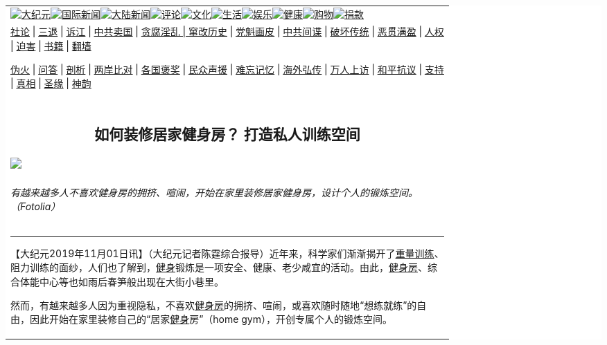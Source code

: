 <a name="1" id="1" target="_blank"></a><span id="1"></span>
<table border="0"><tr><td colspan="2" VALIGN=TOP><a href="https://github.com/lpbpi2994/djy/blob/master/gb/nsc413.md#1"><img src="https://raw.githubusercontent.com/lpbpi2994/www/master/t/djy/1.jpg" title="大纪元"></a><a href="https://github.com/lpbpi2994/djy/blob/master/gb/n24hr.md#1"><img src="https://raw.githubusercontent.com/lpbpi2994/www/master/t/djy/3.jpg" title="国际新闻"></a><a href="https://github.com/lpbpi2994/djy/blob/master/gb/nsc413.md#1"><img src="https://raw.githubusercontent.com/lpbpi2994/www/master/t/djy/4.jpg" title="大陆新闻"></a><a href="https://github.com/lpbpi2994/djy/blob/master/gb/news392.md#1"><img src="https://raw.githubusercontent.com/lpbpi2994/www/master/t/djy/5.jpg" title="评论"></a><a href="https://github.com/lpbpi2994/djy/blob/master/gb/news2007.md#1"><img src="https://raw.githubusercontent.com/lpbpi2994/www/master/t/djy/6.jpg" title="文化"></a><a href="https://github.com/lpbpi2994/djy/blob/master/gb/news2008.md#1"><img src="https://raw.githubusercontent.com/lpbpi2994/www/master/t/djy/7.jpg" title="生活"></a><a href="https://github.com/lpbpi2994/djy/blob/master/gb/ncyule.md#1"><img src="https://raw.githubusercontent.com/lpbpi2994/www/master/t/djy/8.jpg" title="娱乐"></a><a href="https://github.com/lpbpi2994/djy/blob/master/gb/nsc1002.md#1"><img src="https://raw.githubusercontent.com/lpbpi2994/www/master/t/djy/9.jpg" title="健康"><a href="https://www.youlucky.com"><img src="https://raw.githubusercontent.com/lpbpi2994/www/master/t/djy/10.jpg" title="购物"></a><a href="https://www.supportepoch.org/donation?utm_medium=epochtimes&utm_source=referral&utm_campaign=donate_button_djyhomepage"><img src="https://raw.githubusercontent.com/lpbpi2994/www/master/t/djy/12.jpg" title="捐款"></a></td></tr>
<tr><td colspan="2" VALIGN=TOP><a target="_blank" href="https://github.com/lpbpi2994/djy/blob/master/gb/9p.md#1">社论</a> | <a target="_blank" href="https://github.com/lpbpi2994/djy/blob/master/gb/nf5657.md#1">三退</a> | <a target="_blank" href="https://github.com/lpbpi2994/djy/blob/master/gb/nf6123.md#1">诉江</a> | <a target="_blank" href="https://github.com/lpbpi2994/djy/blob/master/gb/nf1176117.md#1">中共卖国</a> | <a target="_blank" href="https://github.com/lpbpi2994/djy/blob/master/gb/nf5773.md#1">贪腐淫乱 | <a target="_blank" href="https://github.com/lpbpi2994/djy/blob/master/gb/nf1176115.md#1">窜改历史</a> | <a target="_blank" href="https://github.com/lpbpi2994/djy/blob/master/gb/nf1176107.md#1">党魁画皮</a> | <a target="_blank" href="https://github.com/lpbpi2994/djy/blob/master/gb/nf1320400.md#1">中共间谍</a> | <a target="_blank" href="https://github.com/lpbpi2994/djy/blob/master/gb/nf1176114.md#1">破坏传统</a> | <a target="_blank" href="https://github.com/lpbpi2994/djy/blob/master/gb/nf5287.md#1">恶贯满盈</a> | <a target="_blank" href="https://github.com/lpbpi2994/djy/blob/master/gb/ncid278.md#1">人权</a> | <a target="_blank" href="https://github.com/lpbpi2994/djy/blob/master/gb/nf1176111.md#1">迫害</a> | <a target="_blank" href="https://github.com/lpbpi2994/djy/blob/master/gb/nf1235328.md#1">书籍</a> | <a target="_blank" href="https://github.com/lpbpi2994/www/blob/master/README.md?zsrh#1">翻墙</a></p><p><a target="_blank" href="https://github.com/lpbpi2994/djy/blob/master/gb/nf5562.md#1">伪火</a> | <a target="_blank" href="https://github.com/lpbpi2994/djy/blob/master/gb/nf4378.md#1">问答</a> | <a target="_blank" href="https://github.com/lpbpi2994/djy/blob/master/gb/nf5792.md#1">剖析</a> | <a target="_blank" href="https://github.com/lpbpi2994/djy/blob/master/gb/nf5735.md#1">两岸比对</a> | <a target="_blank" href="https://github.com/lpbpi2994/djy/blob/master/gb/nf6119.md#1">各国褒奖</a> | <a target="_blank" href="https://github.com/lpbpi2994/djy/blob/master/gb/nf6120.md#1">民众声援</a> | <a target="_blank" href="https://github.com/lpbpi2994/djy/blob/master/gb/nf1188594.md#1">难忘记忆</a> | <a target="_blank" href="https://github.com/lpbpi2994/djy/blob/master/gb/nf3180.md#1">海外弘传</a> | <a target="_blank" href="https://github.com/lpbpi2994/djy/blob/master/gb/nf5410.md#1">万人上访</a> | <a target="_blank" href="https://github.com/lpbpi2994/ntdtv/blob/master/gb/prog1530_1.md#1">和平抗议</a> | <a target="_blank" href="https://github.com/lpbpi2994/djy/blob/master/gb/nf4386.md#1">支持</a> | <a target="_blank" href="https://github.com/lpbpi2994/djy/blob/master/gb/nf4389.md#1">真相</a> | <a target="_blank" href="https://github.com/lpbpi2994/djy/blob/master/gb/nf5790.md#1">圣缘</a> | <a target="_blank" href="https://github.com/lpbpi2994/djy/blob/master/gb/nf4786.md#1">神韵</a></td></tr>
<tr><td VALIGN=TOP width="626"><h2 align=center>如何装修居家健身房？ 打造私人训练空间</h2>
<img src="http://i.epochtimes.com/assets/uploads/2019/11/Fotolia_39417704_Subscription_L-1-600x400.jpg" />
<h6>有越来越多人不喜欢健身房的拥挤、喧闹，开始在家里装修居家健身房，设计个人的锻炼空间。（Fotolia）
</h6>
<hr>
<p>【大纪元2019年11月01日讯】（大纪元记者陈霆综合报导）<span class="s1">近年来，科学家们渐渐揭开了<a href="https://github.com/lpbpi2994/djy/blob/master/gb/tag/%E9%87%8D%E9%87%8F%E8%AE%AD%E7%BB%83.md">重量训练</a>、阻力训练的面纱，人们也了解到，<a href="https://github.com/lpbpi2994/djy/blob/master/gb/tag/%E5%81%A5%E8%BA%AB.md">健身</a>锻炼是一项安全、健康、老少咸宜的活动。由此，<a href="https://github.com/lpbpi2994/djy/blob/master/gb/tag/%E5%81%A5%E8%BA%AB%E6%88%BF.md">健身房</a>、综合体能中心等也如雨后春笋般出现在大街小巷里。</span></p>
<p class="p1"><span class="s1">然而，有越来越多人因为重视隐私，不喜欢<a href="https://github.com/lpbpi2994/djy/blob/master/gb/tag/%E5%81%A5%E8%BA%AB%E6%88%BF.md">健身房</a>的拥挤、喧闹，或喜欢随时随地“想练就练”的自由，因此开始在家里装修自己的“居家<a href="https://github.com/lpbpi2994/djy/blob/master/gb/tag/%E5%81%A5%E8%BA%AB.md">健身</a>房”（</span><span class="s2">home gym</span><span class="s1">），开创专属个人的锻炼空间。</span></p>